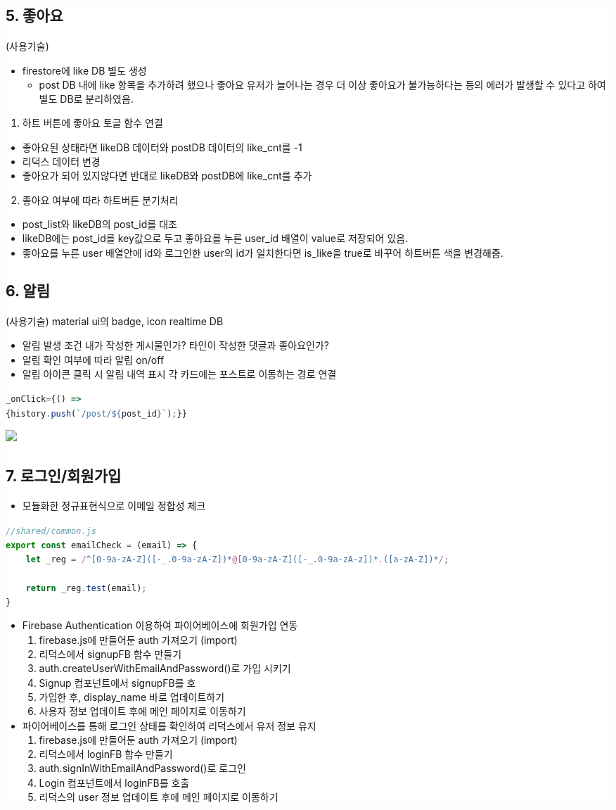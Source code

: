 ## 5. 좋아요

(사용기술)
- firestore에 like DB 별도 생성
    - post DB 내에 like 항목을 추가하려 했으나 좋아요 유저가 늘어나는 경우 더 이상 좋아요가 불가능하다는 등의 에러가 발생할 수 있다고 하여 별도 DB로 분리하였음.
1. 하트 버튼에 좋아요 토글 함수 연결
- 좋아요된 상태라면 likeDB 데이터와 postDB 데이터의 like_cnt를 -1
- 리덕스 데이터 변경
- 좋아요가 되어 있지않다면 반대로 likeDB와 postDB에 like_cnt를 추가
2. 좋아요 여부에 따라 하트버튼 분기처리
- post_list와 likeDB의 post_id를 대조
- likeDB에는 post_id를 key값으로 두고 좋아요를 누른 user_id 배열이 value로 저장되어 있음.
- 좋아요를 누른 user 배열안에 id와 로그인한 user의 id가 일치한다면 is_like을 true로 바꾸어 하트버튼 색을 변경해줌.

## 6. 알림
(사용기술)
material ui의 badge, icon
realtime DB

- 알림 발생 조건
	내가 작성한 게시물인가?
    타인이 작성한 댓글과 좋아요인가?
- 알림 확인 여부에 따라 알림 on/off
- 알림 아이콘 클릭 시 알림 내역 표시
각 카드에는 포스트로 이동하는 경로 연결
```js
_onClick={() =>
{history.push(`/post/${post_id}`);}}
```
![](https://images.velog.io/images/mygomi/post/6e277f75-2a40-4db2-bf2b-342128322693/image.png)

## 7. 로그인/회원가입
- 모듈화한 정규표현식으로 이메일 정합성 체크
```js
//shared/common.js
export const emailCheck = (email) => {
    let _reg = /^[0-9a-zA-Z]([-_.0-9a-zA-Z])*@[0-9a-zA-Z]([-_.0-9a-zA-z])*.([a-zA-Z])*/;

    return _reg.test(email);
}
```
- Firebase Authentication 이용하여 파이어베이스에 회원가입 연동
  1. firebase.js에 만들어둔 auth 가져오기 (import)
  2. 리덕스에서 signupFB 함수 만들기
  3. auth.createUserWithEmailAndPassword()로 가입 시키기
  4. Signup 컴포넌트에서 signupFB를 호
  5. 가입한 후, display_name 바로 업데이트하기
  6. 사용자 정보 업데이트 후에 메인 페이지로 이동하기
- 파이어베이스를 통해 로그인 상태를 확인하여 리덕스에서 유저 정보 유지
  1. firebase.js에 만들어둔 auth 가져오기 (import)
  2. 리덕스에서 loginFB 함수 만들기
  3. auth.signInWithEmailAndPassword()로 로그인
  4. Login 컴포넌트에서 loginFB를 호출
  5. 리덕스의 user 정보 업데이트 후에 메인 페이지로 이동하기
